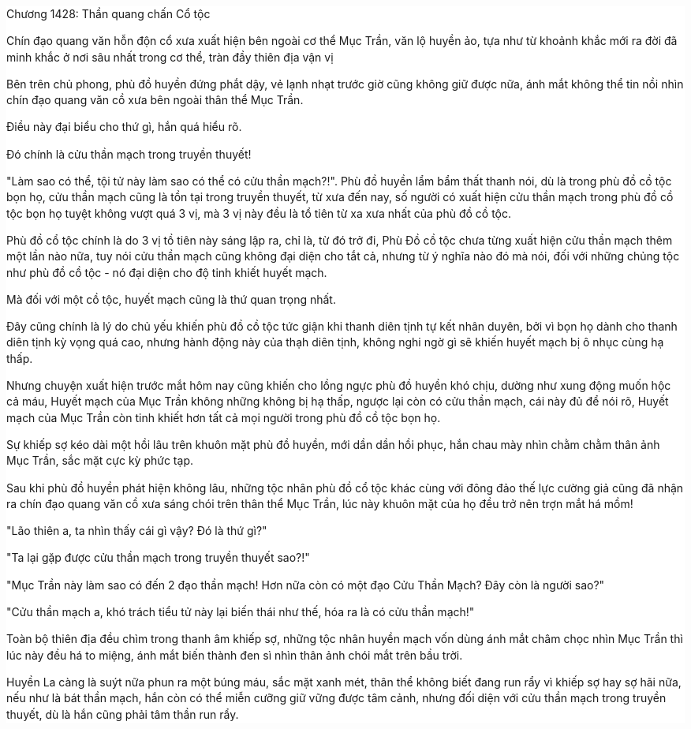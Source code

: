 




Chương 1428: Thần quang chấn Cổ tộc


Chín đạo quang văn hỗn độn cổ xưa xuất hiện bên ngoài cơ thể Mục Trần, văn lộ huyền ảo, tựa như từ khoảnh khắc mới ra đời đã minh khắc ở nơi sâu nhất trong cơ thể, tràn đầy thiên địa vận vị

Bên trên chủ phong, phù đồ huyền đứng phắt dậy, vẻ lạnh nhạt trước giờ cũng không giữ được nữa, ánh mắt không thể tin nồi nhìn chín đạo quang văn cồ xưa bên ngoài thân thể Mục Trần.

Điều này đại biểu cho thứ gì, hắn quá hiểu rõ.

Đó chính là cửu thần mạch trong truyền thuyết!

"Làm sao có thể, tội tử này làm sao có thể có cửu thần mạch?!". Phù đồ huyền lẩm bẩm thất thanh nói, dù là trong phù đồ cồ tộc bọn họ, cửu thần mạch cũng là tồn tại trong truyền thuyết, từ xưa đến nay, số người có xuất hiện cửu thần mạch trong phù đồ cồ tộc bọn họ tuyệt không vượt quá 3 vị, mà 3 vị này đều là tổ tiên từ xa xưa nhất của phù đồ cồ tộc.

Phù đồ cổ tộc chính là do 3 vị tồ tiên này sáng lập ra, chỉ là, từ đó trở đi, Phù Đồ cồ tộc chưa từng xuất hiện cửu thần mạch thêm một lần nào nữa, tuy nói cửu thần mạch cũng không đại diện cho tắt cả, nhưng từ ý nghĩa nào đó mà nói, đối với những chủng tộc như phù đồ cồ tộc - nó đại diện cho độ tinh khiết huyết mạch.

Mà đối với một cồ tộc, huyết mạch cũng là thứ quan trọng nhất.

Đây cũng chính là lý do chủ yếu khiến phù đồ cồ tộc tức giận khi thanh diên tịnh tự kết nhân duyên, bởi vì bọn họ dành cho thanh diên tịnh kỳ vọng quá cao, nhưng hành động này của thạh diên tịnh, không nghi ngờ gì sẽ khiến huyết mạch bị ô nhục cùng hạ thấp.

Nhưng chuyện xuất hiện trước mắt hôm nay cũng khiến cho lồng ngực phù đồ huyền khó chịu, dường như xung động muốn hộc cả máu, Huyết mạch của Mục Trần không những không bị hạ thấp, ngược lại còn có cửu thần mạch, cái này đủ để nói rõ, Huyết mạch của Mục Trần còn tinh khiết hơn tất cả mọi người trong phù đồ cồ tộc bọn họ.

Sự khiếp sợ kéo dài một hồi lâu trên khuôn mặt phù đồ huyền, mới dần dần hồi phục, hắn chau mày nhìn chằm chằm thân ảnh Mục Trần, sắc mặt cực kỳ phức tạp.

Sau khi phù đồ huyền phát hiện không lâu, những tộc nhân phù đồ cổ tộc khác cùng với đông đảo thế lực cường giả cũng đã nhận ra chín đạo quang văn cồ xưa sáng chói trên thân thể Mục Trần, lúc này khuôn mặt của họ đều trở nên trợn mắt há mồm!

"Lão thiên a, ta nhìn thấy cái gì vậy? Đó là thứ gì?"

"Ta lại gặp được cửu thần mạch trong truyền thuyết sao?!"

"Mục Trần này làm sao có đến 2 đạo thần mạch! Hơn nữa còn có một đạo Cửu Thần Mạch? Đây còn là người sao?"

"Cửu thần mạch a, khó trách tiểu tử này lại biến thái như thế, hóa ra là có cửu thần mạch!"

Toàn bộ thiên địa đều chìm trong thanh âm khiếp sợ, những tộc nhân huyền mạch vốn dùng ánh mắt châm chọc nhìn Mục Trần thì lúc này đều há to miệng, ánh mắt biến thành đen sì nhìn thân ảnh chói mắt trên bầu trời.

Huyền La càng là suýt nữa phun ra một búng máu, sắc mặt xanh mét, thân thể không biết đang run rẩy vì khiếp sợ hay sợ hãi nữa, nếu như là bát thần mạch, hắn còn có thể miễn cưỡng giữ vững được tâm cảnh, nhưng đối diện với cửu thần mạch trong truyền thuyết, dù là hắn cũng phải tâm thần run rẩy.
